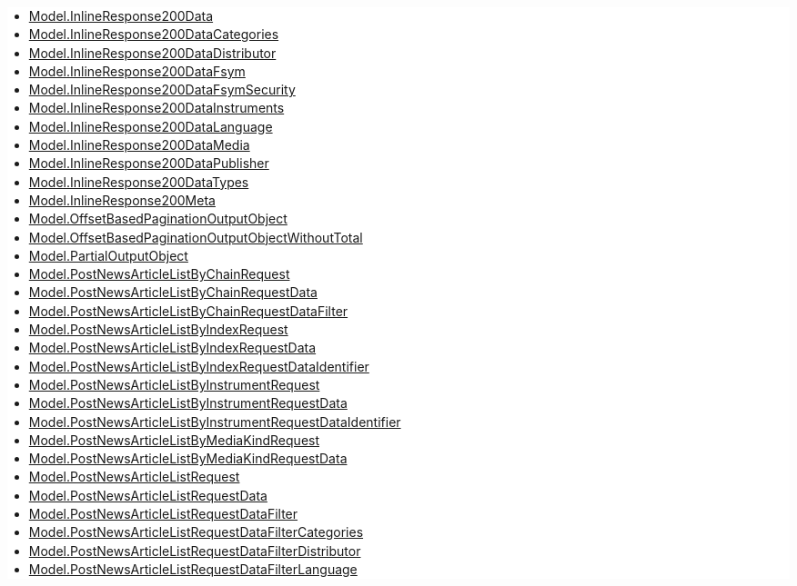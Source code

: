  - [Model.InlineResponse200Data](https://github.com/FactSet/enterprise-sdk/tree/main/code/dotnet/RealTimeNews/v3/docs/InlineResponse200Data.md)
 - [Model.InlineResponse200DataCategories](https://github.com/FactSet/enterprise-sdk/tree/main/code/dotnet/RealTimeNews/v3/docs/InlineResponse200DataCategories.md)
 - [Model.InlineResponse200DataDistributor](https://github.com/FactSet/enterprise-sdk/tree/main/code/dotnet/RealTimeNews/v3/docs/InlineResponse200DataDistributor.md)
 - [Model.InlineResponse200DataFsym](https://github.com/FactSet/enterprise-sdk/tree/main/code/dotnet/RealTimeNews/v3/docs/InlineResponse200DataFsym.md)
 - [Model.InlineResponse200DataFsymSecurity](https://github.com/FactSet/enterprise-sdk/tree/main/code/dotnet/RealTimeNews/v3/docs/InlineResponse200DataFsymSecurity.md)
 - [Model.InlineResponse200DataInstruments](https://github.com/FactSet/enterprise-sdk/tree/main/code/dotnet/RealTimeNews/v3/docs/InlineResponse200DataInstruments.md)
 - [Model.InlineResponse200DataLanguage](https://github.com/FactSet/enterprise-sdk/tree/main/code/dotnet/RealTimeNews/v3/docs/InlineResponse200DataLanguage.md)
 - [Model.InlineResponse200DataMedia](https://github.com/FactSet/enterprise-sdk/tree/main/code/dotnet/RealTimeNews/v3/docs/InlineResponse200DataMedia.md)
 - [Model.InlineResponse200DataPublisher](https://github.com/FactSet/enterprise-sdk/tree/main/code/dotnet/RealTimeNews/v3/docs/InlineResponse200DataPublisher.md)
 - [Model.InlineResponse200DataTypes](https://github.com/FactSet/enterprise-sdk/tree/main/code/dotnet/RealTimeNews/v3/docs/InlineResponse200DataTypes.md)
 - [Model.InlineResponse200Meta](https://github.com/FactSet/enterprise-sdk/tree/main/code/dotnet/RealTimeNews/v3/docs/InlineResponse200Meta.md)
 - [Model.OffsetBasedPaginationOutputObject](https://github.com/FactSet/enterprise-sdk/tree/main/code/dotnet/RealTimeNews/v3/docs/OffsetBasedPaginationOutputObject.md)
 - [Model.OffsetBasedPaginationOutputObjectWithoutTotal](https://github.com/FactSet/enterprise-sdk/tree/main/code/dotnet/RealTimeNews/v3/docs/OffsetBasedPaginationOutputObjectWithoutTotal.md)
 - [Model.PartialOutputObject](https://github.com/FactSet/enterprise-sdk/tree/main/code/dotnet/RealTimeNews/v3/docs/PartialOutputObject.md)
 - [Model.PostNewsArticleListByChainRequest](https://github.com/FactSet/enterprise-sdk/tree/main/code/dotnet/RealTimeNews/v3/docs/PostNewsArticleListByChainRequest.md)
 - [Model.PostNewsArticleListByChainRequestData](https://github.com/FactSet/enterprise-sdk/tree/main/code/dotnet/RealTimeNews/v3/docs/PostNewsArticleListByChainRequestData.md)
 - [Model.PostNewsArticleListByChainRequestDataFilter](https://github.com/FactSet/enterprise-sdk/tree/main/code/dotnet/RealTimeNews/v3/docs/PostNewsArticleListByChainRequestDataFilter.md)
 - [Model.PostNewsArticleListByIndexRequest](https://github.com/FactSet/enterprise-sdk/tree/main/code/dotnet/RealTimeNews/v3/docs/PostNewsArticleListByIndexRequest.md)
 - [Model.PostNewsArticleListByIndexRequestData](https://github.com/FactSet/enterprise-sdk/tree/main/code/dotnet/RealTimeNews/v3/docs/PostNewsArticleListByIndexRequestData.md)
 - [Model.PostNewsArticleListByIndexRequestDataIdentifier](https://github.com/FactSet/enterprise-sdk/tree/main/code/dotnet/RealTimeNews/v3/docs/PostNewsArticleListByIndexRequestDataIdentifier.md)
 - [Model.PostNewsArticleListByInstrumentRequest](https://github.com/FactSet/enterprise-sdk/tree/main/code/dotnet/RealTimeNews/v3/docs/PostNewsArticleListByInstrumentRequest.md)
 - [Model.PostNewsArticleListByInstrumentRequestData](https://github.com/FactSet/enterprise-sdk/tree/main/code/dotnet/RealTimeNews/v3/docs/PostNewsArticleListByInstrumentRequestData.md)
 - [Model.PostNewsArticleListByInstrumentRequestDataIdentifier](https://github.com/FactSet/enterprise-sdk/tree/main/code/dotnet/RealTimeNews/v3/docs/PostNewsArticleListByInstrumentRequestDataIdentifier.md)
 - [Model.PostNewsArticleListByMediaKindRequest](https://github.com/FactSet/enterprise-sdk/tree/main/code/dotnet/RealTimeNews/v3/docs/PostNewsArticleListByMediaKindRequest.md)
 - [Model.PostNewsArticleListByMediaKindRequestData](https://github.com/FactSet/enterprise-sdk/tree/main/code/dotnet/RealTimeNews/v3/docs/PostNewsArticleListByMediaKindRequestData.md)
 - [Model.PostNewsArticleListRequest](https://github.com/FactSet/enterprise-sdk/tree/main/code/dotnet/RealTimeNews/v3/docs/PostNewsArticleListRequest.md)
 - [Model.PostNewsArticleListRequestData](https://github.com/FactSet/enterprise-sdk/tree/main/code/dotnet/RealTimeNews/v3/docs/PostNewsArticleListRequestData.md)
 - [Model.PostNewsArticleListRequestDataFilter](https://github.com/FactSet/enterprise-sdk/tree/main/code/dotnet/RealTimeNews/v3/docs/PostNewsArticleListRequestDataFilter.md)
 - [Model.PostNewsArticleListRequestDataFilterCategories](https://github.com/FactSet/enterprise-sdk/tree/main/code/dotnet/RealTimeNews/v3/docs/PostNewsArticleListRequestDataFilterCategories.md)
 - [Model.PostNewsArticleListRequestDataFilterDistributor](https://github.com/FactSet/enterprise-sdk/tree/main/code/dotnet/RealTimeNews/v3/docs/PostNewsArticleListRequestDataFilterDistributor.md)
 - [Model.PostNewsArticleListRequestDataFilterLanguage](https://github.com/FactSet/enterprise-sdk/tree/main/code/dotnet/RealTimeNews/v3/docs/PostNewsArticleListRequestDataFilterLanguage.md)